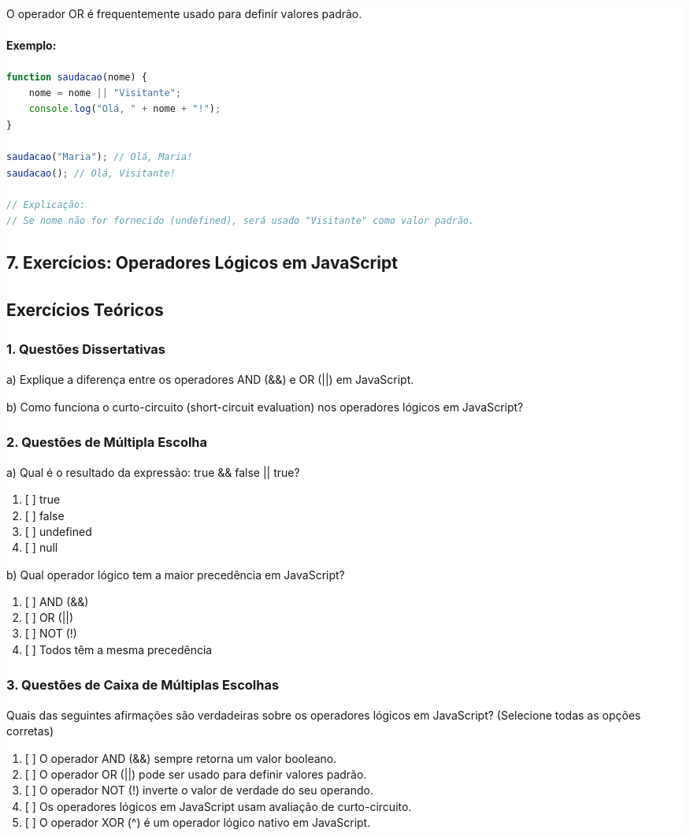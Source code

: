 O operador OR é frequentemente usado para definir valores padrão.

#### Exemplo:

```javascript
function saudacao(nome) {
    nome = nome || "Visitante";
    console.log("Olá, " + nome + "!");
}

saudacao("Maria"); // Olá, Maria!
saudacao(); // Olá, Visitante!

// Explicação:
// Se nome não for fornecido (undefined), será usado "Visitante" como valor padrão.
```

## 7. Exercícios: Operadores Lógicos em JavaScript

## Exercícios Teóricos

### 1. Questões Dissertativas

a) Explique a diferença entre os operadores AND (&&) e OR (||) em JavaScript.

b) Como funciona o curto-circuito (short-circuit evaluation) nos operadores lógicos em JavaScript?

### 2. Questões de Múltipla Escolha

a) Qual é o resultado da expressão: true && false || true?

1. [ ] true
2. [ ]  false
3. [ ]  undefined
4. [ ]  null

b) Qual operador lógico tem a maior precedência em JavaScript?

1. [ ]  AND (&&)
2. [ ]  OR (||)
3. [ ]  NOT (!)
4. [ ]  Todos têm a mesma precedência

### 3. Questões de Caixa de Múltiplas Escolhas

Quais das seguintes afirmações são verdadeiras sobre os operadores lógicos em JavaScript? (Selecione todas as opções corretas)

1. [ ] O operador AND (&&) sempre retorna um valor booleano.
2. [ ] O operador OR (||) pode ser usado para definir valores padrão.
3. [ ] O operador NOT (!) inverte o valor de verdade do seu operando.
4. [ ] Os operadores lógicos em JavaScript usam avaliação de curto-circuito.
5. [ ] O operador XOR (^) é um operador lógico nativo em JavaScript.
